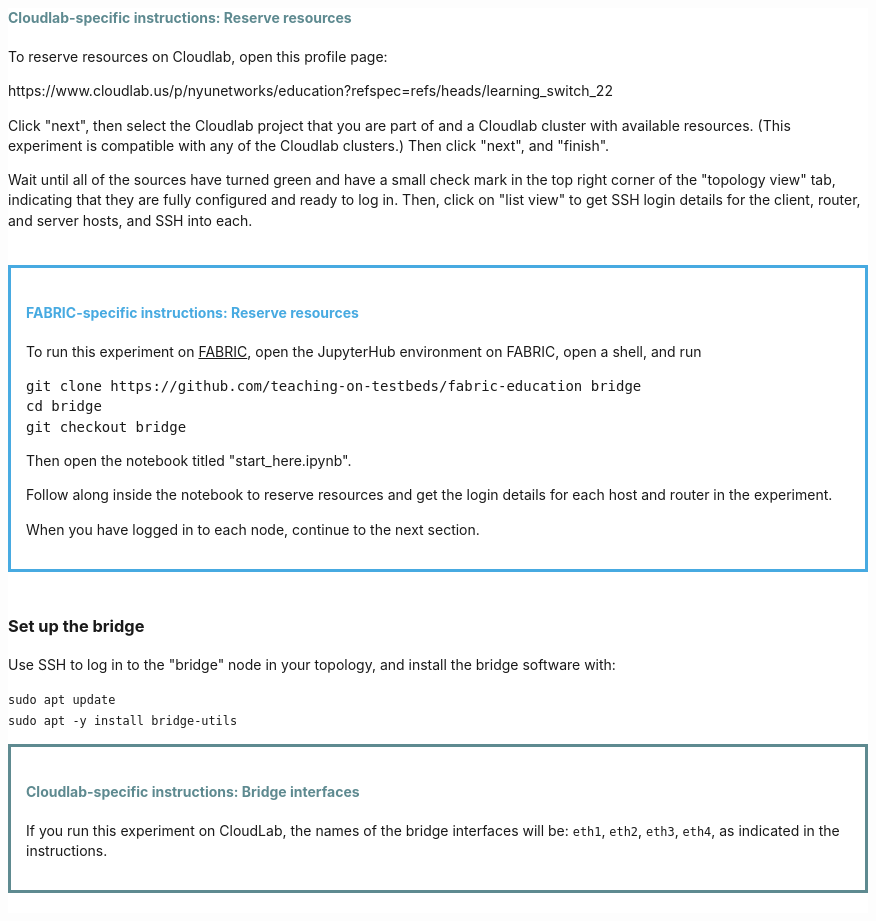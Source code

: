 <h4 style="color:#5e8a90;"> Cloudlab-specific instructions: Reserve resources</h4>

<p>To reserve resources on Cloudlab, open this profile page: </p>

<p>https://www.cloudlab.us/p/nyunetworks/education?refspec=refs/heads/learning_switch_22</p>

<p>Click "next", then select the Cloudlab project that you are part of and a Cloudlab cluster with available resources. (This experiment is compatible with any of the Cloudlab clusters.) Then click "next", and "finish".</p>

<p>Wait until all of the sources have turned green and have a small check mark in the top right corner of the "topology view" tab, indicating that they are fully configured and ready to log in. Then, click on "list view" to get SSH login details for the client, router, and server hosts, and SSH into each.</p>

</div>
<br>


<div style="border-color:#47aae1; border-style:solid; padding: 15px;">  
<h4 style="color:#47aae1;">FABRIC-specific instructions: Reserve resources</h4>  
<p>To run this experiment on <a href="https://fabric-testbed.net/">FABRIC</a>, open the JupyterHub environment on FABRIC, open a shell, and run </p>

<pre>
git clone https://github.com/teaching-on-testbeds/fabric-education bridge
cd bridge
git checkout bridge
</pre>
<p>Then open the notebook titled "start_here.ipynb".</p>  
<p>Follow along inside the notebook to reserve resources and get the login details for each host and router in the experiment.</p>  
<p>When you have logged in to each node, continue to the next section.</p>  
</div>  
<br>





### Set up the bridge

Use SSH to log in to the "bridge" node in your topology, and install the bridge software with:

```
sudo apt update
sudo apt -y install bridge-utils
```


<div style="border-color:#5e8a90; border-style:solid; padding: 15px;">
<h4 style="color:#5e8a90;"> Cloudlab-specific instructions: Bridge interfaces</h4>

<p>If you run this experiment on CloudLab, the names of the bridge interfaces will be: <code>eth1</code>, <code>eth2</code>, <code>eth3</code>, <code>eth4</code>, as indicated in the instructions. </p>
</div>
<br>

